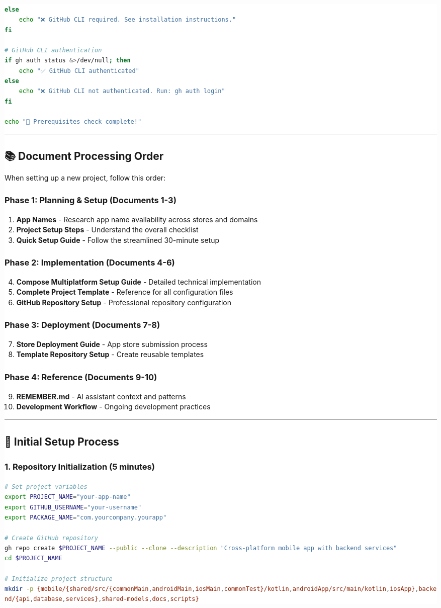 ```bash
else
    echo "❌ GitHub CLI required. See installation instructions."
fi

# GitHub CLI authentication
if gh auth status &>/dev/null; then
    echo "✅ GitHub CLI authenticated"
else
    echo "❌ GitHub CLI not authenticated. Run: gh auth login"
fi

echo "🎉 Prerequisites check complete!"
```

---

## 📚 Document Processing Order

When setting up a new project, follow this order:

### Phase 1: Planning & Setup (Documents 1-3)
1. **App Names** - Research app name availability across stores and domains
2. **Project Setup Steps** - Understand the overall checklist
3. **Quick Setup Guide** - Follow the streamlined 30-minute setup

### Phase 2: Implementation (Documents 4-6)
4. **Compose Multiplatform Setup Guide** - Detailed technical implementation
5. **Complete Project Template** - Reference for all configuration files
6. **GitHub Repository Setup** - Professional repository configuration

### Phase 3: Deployment (Documents 7-8)
7. **Store Deployment Guide** - App store submission process
8. **Template Repository Setup** - Create reusable templates

### Phase 4: Reference (Documents 9-10)
9. **REMEMBER.md** - AI assistant context and patterns
10. **Development Workflow** - Ongoing development practices

---

## 🚀 Initial Setup Process

### 1. Repository Initialization (5 minutes)
```bash
# Set project variables
export PROJECT_NAME="your-app-name"
export GITHUB_USERNAME="your-username"
export PACKAGE_NAME="com.yourcompany.yourapp"

# Create GitHub repository
gh repo create $PROJECT_NAME --public --clone --description "Cross-platform mobile app with backend services"
cd $PROJECT_NAME

# Initialize project structure
mkdir -p {mobile/{shared/src/{commonMain,androidMain,iosMain,commonTest}/kotlin,androidApp/src/main/kotlin,iosApp},backend/{api,database,services},shared-models,docs,scripts}
```
